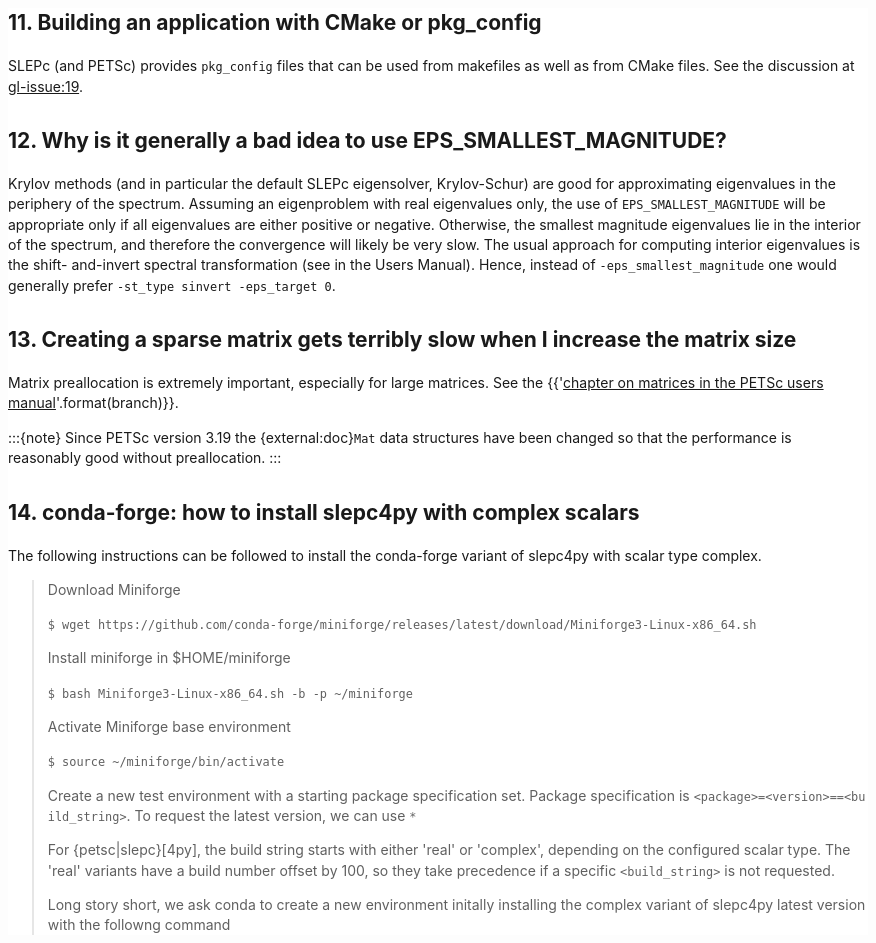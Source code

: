 ## 11. Building an application with CMake or pkg_config

SLEPc (and PETSc) provides `pkg_config` files that can be used from makefiles as well as from CMake files. See the discussion at <gl-issue:19>.

## 12. Why is it generally a bad idea to use EPS_SMALLEST_MAGNITUDE?

Krylov methods (and in particular the default SLEPc eigensolver, Krylov-Schur) are good for approximating eigenvalues in the periphery of the spectrum. Assuming an eigenproblem with real eigenvalues only, the use of `EPS_SMALLEST_MAGNITUDE` will be appropriate only if all eigenvalues are either positive or negative. Otherwise, the smallest magnitude eigenvalues lie in the interior of the spectrum, and therefore the convergence will likely be very slow. The usual approach for computing interior eigenvalues is the shift- and-invert spectral transformation (see [](ch:st) in the Users Manual). Hence, instead of `-eps_smallest_magnitude` one would generally prefer `-st_type sinvert -eps_target 0`.

## 13. Creating a sparse matrix gets terribly slow when I increase the matrix size

Matrix preallocation is extremely important, especially for large matrices.  See the {{'[chapter on matrices in the PETSc users manual](https://petsc.org/{}/manual/mat/#preallocation-of-memory-for-sequential-aij-sparse-matrices)'.format(branch)}}.

:::{note}
Since PETSc version 3.19 the {external:doc}`Mat` data structures have been changed so that the performance is reasonably good without preallocation.
:::

## 14. conda-forge: how to install slepc4py with complex scalars

The following instructions can be followed to install the conda-forge variant of slepc4py with scalar type complex.

> Download Miniforge
>
> ```{code} console
> $ wget https://github.com/conda-forge/miniforge/releases/latest/download/Miniforge3-Linux-x86_64.sh
> ```
>
> Install miniforge in $HOME/miniforge
>
> ```{code} console
> $ bash Miniforge3-Linux-x86_64.sh -b -p ~/miniforge
> ```
>
> Activate Miniforge base environment
> ```{code} console
> $ source ~/miniforge/bin/activate
> ```
>
> Create a new test environment with a starting package specification set. Package specification is `<package>=<version>==<build_string>`. To request the latest version, we can use `*`
>
> For {petsc|slepc}[4py], the build string starts with either 'real' or 'complex', depending on the configured scalar type. The 'real' variants have a build number offset by 100, so they take precedence if a specific `<build_string>` is not requested.
>
> Long story short, we ask conda to create a new environment initally installing the complex variant of slepc4py latest version with the followng command
>